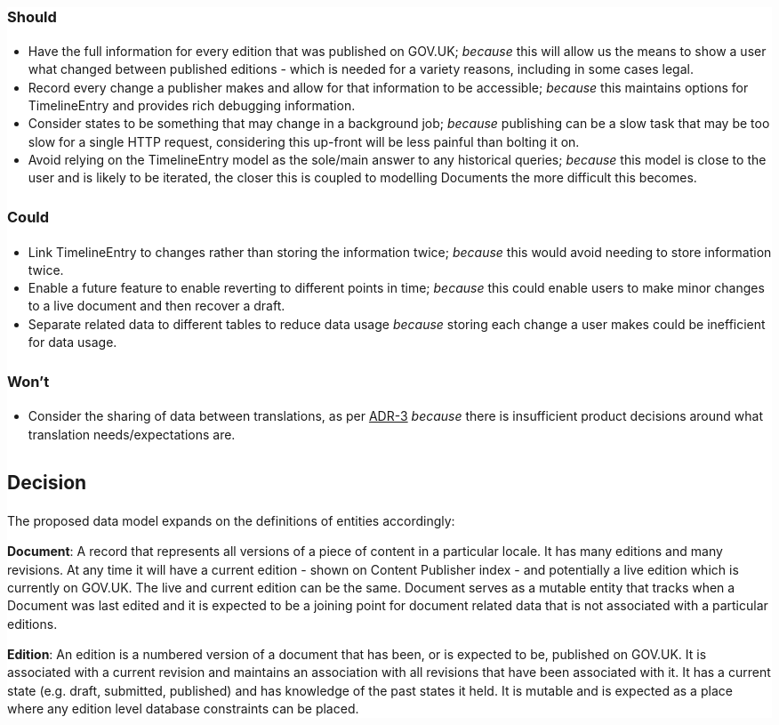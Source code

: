 ### Should

- Have the full information for every edition that was published on GOV.UK;
  *because* this will allow us the means to show a user what changed between
  published editions - which is needed for a variety reasons, including in some
  cases legal.
- Record every change a publisher makes and allow for that information to be
  accessible;
  *because* this maintains options for TimelineEntry and provides rich
  debugging information.
- Consider states to be something that may change in a background job;
  *because* publishing can be a slow task that may be too slow for a single
  HTTP request, considering this up-front will be less painful than bolting it
  on.
- Avoid relying on the TimelineEntry model as the sole/main answer to any
  historical queries;
  *because* this model is close to the user and is likely to be iterated, the
  closer this is coupled to modelling Documents the more difficult this becomes.


### Could

- Link TimelineEntry to changes rather than storing the information twice;
  *because* this would avoid needing to store information twice.
- Enable a future feature to enable reverting to different points in time;
  *because* this could enable users to make minor changes to a live document
  and then recover a draft.
- Separate related data to different tables to reduce data usage
  *because* storing each change a user makes could be inefficient for data
  usage.

### Won’t

- Consider the sharing of data between translations, as per
  [ADR-3](0003-initial-domain-modelling.md#decision)
  *because* there is insufficient product decisions around what translation
  needs/expectations are.

## Decision

The proposed data model expands on the definitions of entities accordingly:

**Document**: A record that represents all versions of a piece of content in a
particular locale. It has many editions and many revisions. At any time it will
have a current edition -  shown on Content Publisher index - and potentially a
live edition which is currently on GOV.UK. The live and current edition can be
the same. Document serves as a mutable entity that tracks when a Document was
last edited and it is expected to be a joining point for document related data
that is not associated with a particular editions.

**Edition**: An edition is a numbered version of a document that has been, or is
expected to be, published on GOV.UK. It is associated with a current revision
and maintains an association with all revisions that have been associated with
it. It has a current state (e.g. draft, submitted, published)
and has knowledge of the past states it held. It is mutable and is expected
as a place where any edition level database constraints can be placed.
